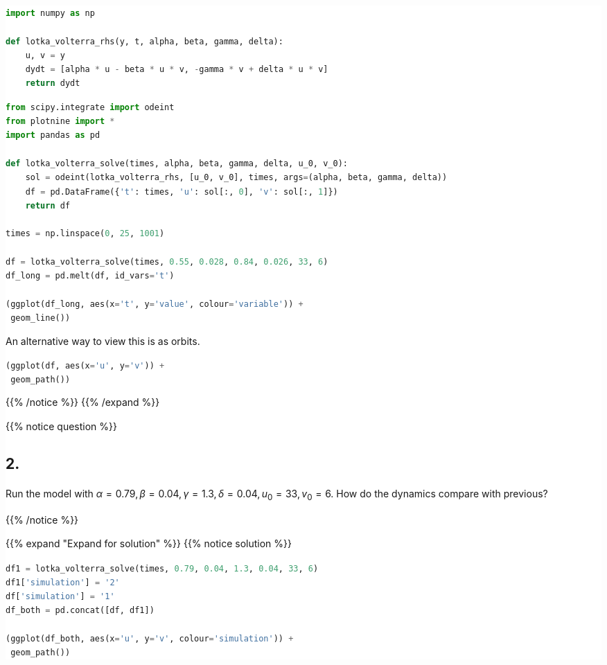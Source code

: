 
```python
import numpy as np

def lotka_volterra_rhs(y, t, alpha, beta, gamma, delta):
    u, v = y
    dydt = [alpha * u - beta * u * v, -gamma * v + delta * u * v]
    return dydt
```


```python
from scipy.integrate import odeint
from plotnine import *
import pandas as pd

def lotka_volterra_solve(times, alpha, beta, gamma, delta, u_0, v_0):
    sol = odeint(lotka_volterra_rhs, [u_0, v_0], times, args=(alpha, beta, gamma, delta))
    df = pd.DataFrame({'t': times, 'u': sol[:, 0], 'v': sol[:, 1]})
    return df

times = np.linspace(0, 25, 1001)

df = lotka_volterra_solve(times, 0.55, 0.028, 0.84, 0.026, 33, 6)
df_long = pd.melt(df, id_vars='t')

(ggplot(df_long, aes(x='t', y='value', colour='variable')) +
 geom_line())
```

An alternative way to view this is as orbits.


```python
(ggplot(df, aes(x='u', y='v')) +
 geom_path())
```

{{% /notice %}}
{{% /expand %}}



{{% notice question %}}

## 2.
Run the model with $\alpha=0.79, \beta=0.04, \gamma=1.3, \delta=0.04, u_0=33, v_0=6$. How do the dynamics compare with previous?

{{% /notice %}}


{{% expand "Expand for solution" %}}
{{% notice solution %}}


```python
df1 = lotka_volterra_solve(times, 0.79, 0.04, 1.3, 0.04, 33, 6)
df1['simulation'] = '2'
df['simulation'] = '1'
df_both = pd.concat([df, df1])

(ggplot(df_both, aes(x='u', y='v', colour='simulation')) +
 geom_path())
```
